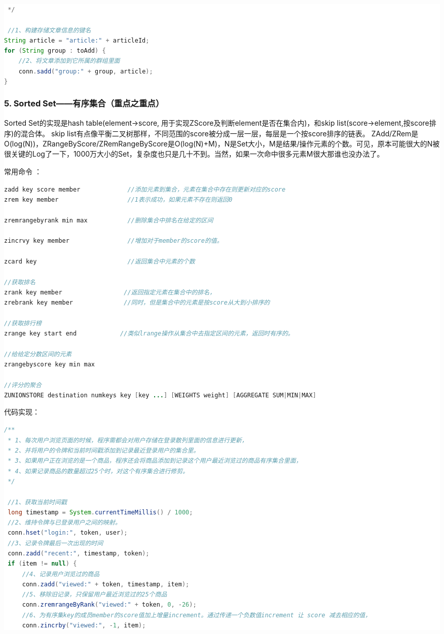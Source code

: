 ```java
 */

 //1、构建存储文章信息的键名
String article = "article:" + articleId;
for (String group : toAdd) {
    //2、将文章添加到它所属的群组里面
    conn.sadd("group:" + group, article);
}
```

### 5. Sorted Set——有序集合（重点之重点）

Sorted Set的实现是hash table(element->score, 用于实现ZScore及判断element是否在集合内)，和skip list(score->element,按score排序)的混合体。 skip list有点像平衡二叉树那样，不同范围的score被分成一层一层，每层是一个按score排序的链表。 ZAdd/ZRem是O(log(N))，ZRangeByScore/ZRemRangeByScore是O(log(N)+M)，N是Set大小，M是结果/操作元素的个数。可见，原本可能很大的N被很关键的Log了一下，1000万大小的Set，复杂度也只是几十不到。当然，如果一次命中很多元素M很大那谁也没办法了。

常用命令 ：
```java
zadd key score member             //添加元素到集合，元素在集合中存在则更新对应的score
zrem key member                   //1表示成功，如果元素不存在则返回0

zremrangebyrank min max           //删除集合中排名在给定的区间

zincrvy key member                //增加对于member的score的值。

zcard key                         //返回集合中元素的个数

//获取排名
zrank key member                 //返回指定元素在集合中的排名，
zrebrank key member              //同时，但是集合中的元素是按score从大到小排序的

//获取排行榜
zrange key start end            //类似lrange操作从集合中去指定区间的元素，返回时有序的。

//给给定分数区间的元素
zrangebyscore key min max

//评分的聚合
ZUNIONSTORE destination numkeys key [key ...] [WEIGHTS weight] [AGGREGATE SUM|MIN|MAX]
```

代码实现：

```java
/**
 * 1、每次用户浏览页面的时候，程序需都会对用户存储在登录散列里面的信息进行更新，
 * 2、并将用户的令牌和当前时间戳添加到记录最近登录用户的集合里。
 * 3、如果用户正在浏览的是一个商品，程序还会将商品添加到记录这个用户最近浏览过的商品有序集合里面，
 * 4、如果记录商品的数量超过25个时，对这个有序集合进行修剪。
 */

 //1、获取当前时间戳
 long timestamp = System.currentTimeMillis() / 1000;
 //2、维持令牌与已登录用户之间的映射。
 conn.hset("login:", token, user);
 //3、记录令牌最后一次出现的时间
 conn.zadd("recent:", timestamp, token);
 if (item != null) {
     //4、记录用户浏览过的商品
     conn.zadd("viewed:" + token, timestamp, item);
     //5、移除旧记录，只保留用户最近浏览过的25个商品
     conn.zremrangeByRank("viewed:" + token, 0, -26);
     //6、为有序集key的成员member的score值加上增量increment。通过传递一个负数值increment 让 score 减去相应的值，
     conn.zincrby("viewed:", -1, item);
```